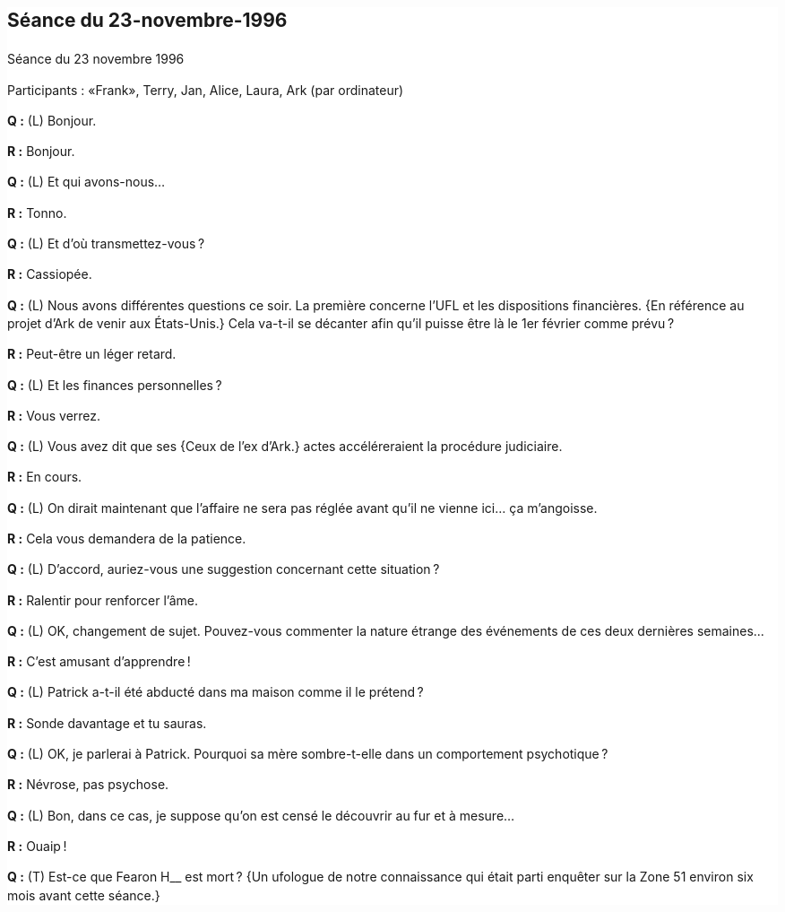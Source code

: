 ## Séance du 23-novembre-1996
Séance du 23 novembre 1996

Participants : «Frank», Terry, Jan, Alice, Laura, Ark (par ordinateur)

**Q :** (L) Bonjour.

**R :** Bonjour.

**Q :** (L) Et qui avons-nous…

**R :** Tonno.

**Q :** (L) Et d’où transmettez-vous ?

**R :** Cassiopée.

**Q :** (L) Nous avons différentes questions ce soir. La première concerne l’UFL et les dispositions financières. {En référence au projet d’Ark de venir aux États-Unis.} Cela va-t-il se décanter afin qu’il puisse être là le 1er février comme prévu ?

**R :** Peut-être un léger retard.

**Q :** (L) Et les finances personnelles ?

**R :** Vous verrez.

**Q :** (L) Vous avez dit que ses {Ceux de l’ex d’Ark.} actes accéléreraient la procédure judiciaire.

**R :** En cours.

**Q :** (L) On dirait maintenant que l’affaire ne sera pas réglée avant qu’il ne vienne ici… ça m’angoisse.

**R :** Cela vous demandera de la patience.

**Q :** (L) D’accord, auriez-vous une suggestion concernant cette situation ?

**R :** Ralentir pour renforcer l’âme.

**Q :** (L) OK, changement de sujet. Pouvez-vous commenter la nature étrange des événements de ces deux dernières semaines...

**R :** C’est amusant d’apprendre !

**Q :** (L) Patrick a-t-il été abducté dans ma maison comme il le prétend ?

**R :** Sonde davantage et tu sauras.

**Q :** (L) OK, je parlerai à Patrick. Pourquoi sa mère sombre-t-elle dans un comportement psychotique ?

**R :** Névrose, pas psychose.

**Q :** (L) Bon, dans ce cas, je suppose qu’on est censé le découvrir au fur et à mesure…

**R :** Ouaip !

**Q :** (T) Est-ce que Fearon H\_\_ est mort ? {Un ufologue de notre connaissance qui était parti enquêter sur la Zone 51 environ six mois avant cette séance.}
